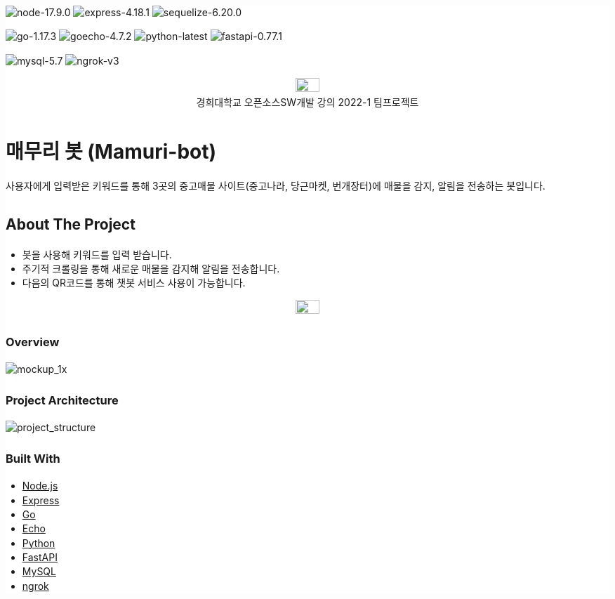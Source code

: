 ![node-17.9.0](https://img.shields.io/badge/Node-17.9.0-green?logo=nodedotjs)
![express-4.18.1](https://img.shields.io/badge/Express-4.18.1-green?logo=express)
![sequelize-6.20.0](https://img.shields.io/badge/Sequelize-6.20.0-green?logo=Sequelize)

![go-1.17.3](https://img.shields.io/badge/Go-1.17.3-blue?logo=go)
![goecho-4.7.2](https://img.shields.io/badge/Echo-4.7.2-blue)
![python-latest](https://img.shields.io/badge/Python-latest-blue?logo=python)
![fastapi-0.77.1](https://img.shields.io/badge/Fastapi-0.77.1-blue?logo=fastapi)

![mysql-5.7](https://img.shields.io/badge/Mysql-5.7-yellowgreen?logo=mysql)
![ngrok-v3](https://img.shields.io/badge/ngrok-v3-yellowgreen?logo=ngrok)

<div align="center"><img src="./img/readme_logo.png" width="20%" height="20%"></div>
<div align="center">경희대학교 오픈소스SW개발 강의 2022-1 팀프로젝트</div>

# 매무리 봇 (Mamuri-bot)

사용자에게 입력받은 키워드를 통해 3곳의 중고매물 사이트(중고나라, 당근마켓, 번개장터)에 매물을 감지, 알림을 전송하는 봇입니다.

## About The Project

- 봇을 사용해 키워드를 입력 받습니다.
- 주기적 크롤링을 통해 새로운 매물을 감지해 알림을 전송합니다.
- 다음의 QR코드를 통해 챗봇 서비스 사용이 가능합니다.

<div align="center"><img src="./img/qrcode.png" width="20%" height="20%"></div>

### Overview

![mockup_1x](./img/mockup_1x.png)

### Project Architecture

![project_structure](./img/project_structure.png)

### Built With

- [Node.js](https://nodejs.org/ko/)
- [Express](https://expressjs.com/ko/)
- [Go](https://go.dev/)
- [Echo](https://echo.labstack.com)
- [Python](https://python.org)
- [FastAPI](https://fastapi.tiangolo.com/)
- [MySQL](https://www.mysql.com)
- [ngrok](https://ngrok.com)
